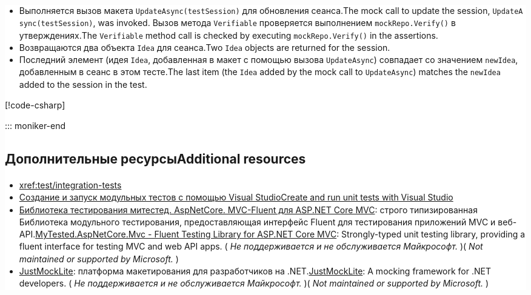 * <span data-ttu-id="d542a-306">Выполняется вызов макета `UpdateAsync(testSession)` для обновления сеанса.</span><span class="sxs-lookup"><span data-stu-id="d542a-306">The mock call to update the session, `UpdateAsync(testSession)`, was invoked.</span></span> <span data-ttu-id="d542a-307">Вызов метода `Verifiable` проверяется выполнением `mockRepo.Verify()` в утверждениях.</span><span class="sxs-lookup"><span data-stu-id="d542a-307">The `Verifiable` method call is checked by executing `mockRepo.Verify()` in the assertions.</span></span>
* <span data-ttu-id="d542a-308">Возвращаются два объекта `Idea` для сеанса.</span><span class="sxs-lookup"><span data-stu-id="d542a-308">Two `Idea` objects are returned for the session.</span></span>
* <span data-ttu-id="d542a-309">Последний элемент (идея `Idea`, добавленная в макет с помощью вызова `UpdateAsync`) совпадает со значением `newIdea`, добавленным в сеанс в этом тесте.</span><span class="sxs-lookup"><span data-stu-id="d542a-309">The last item (the `Idea` added by the mock call to `UpdateAsync`) matches the `newIdea` added to the session in the test.</span></span>

[!code-csharp[](testing/samples/2.x/TestingControllersSample/tests/TestingControllersSample.Tests/UnitTests/ApiIdeasControllerTests.cs?name=snippet_CreateActionResult_ReturnsNewlyCreatedIdeaForSession&highlight=20-22,28-34)]

::: moniker-end

## <a name="additional-resources"></a><span data-ttu-id="d542a-310">Дополнительные ресурсы</span><span class="sxs-lookup"><span data-stu-id="d542a-310">Additional resources</span></span>

* <xref:test/integration-tests>
* [<span data-ttu-id="d542a-311">Создание и запуск модульных тестов с помощью Visual Studio</span><span class="sxs-lookup"><span data-stu-id="d542a-311">Create and run unit tests with Visual Studio</span></span>](/visualstudio/test/unit-test-your-code)
* <span data-ttu-id="d542a-312">[Библиотека тестирования митестед. AspNetCore. MVC-Fluent для ASP.NET Core MVC](https://github.com/ivaylokenov/MyTested.AspNetCore.Mvc): строго типизированная Библиотека модульного тестирования, предоставляющая интерфейс Fluent для тестирования приложений MVC и веб-API.</span><span class="sxs-lookup"><span data-stu-id="d542a-312">[MyTested.AspNetCore.Mvc - Fluent Testing Library for ASP.NET Core MVC](https://github.com/ivaylokenov/MyTested.AspNetCore.Mvc): Strongly-typed unit testing library, providing a fluent interface for testing MVC and web API apps.</span></span> <span data-ttu-id="d542a-313">( *Не поддерживается и не обслуживается Майкрософт.* )</span><span class="sxs-lookup"><span data-stu-id="d542a-313">( *Not maintained or supported by Microsoft.* )</span></span>
* <span data-ttu-id="d542a-314">[JustMockLite](https://github.com/telerik/JustMockLite): платформа макетирования для разработчиков на .NET.</span><span class="sxs-lookup"><span data-stu-id="d542a-314">[JustMockLite](https://github.com/telerik/JustMockLite): A mocking framework for .NET developers.</span></span> <span data-ttu-id="d542a-315">( *Не поддерживается и не обслуживается Майкрософт.* )</span><span class="sxs-lookup"><span data-stu-id="d542a-315">( *Not maintained or supported by Microsoft.* )</span></span>

